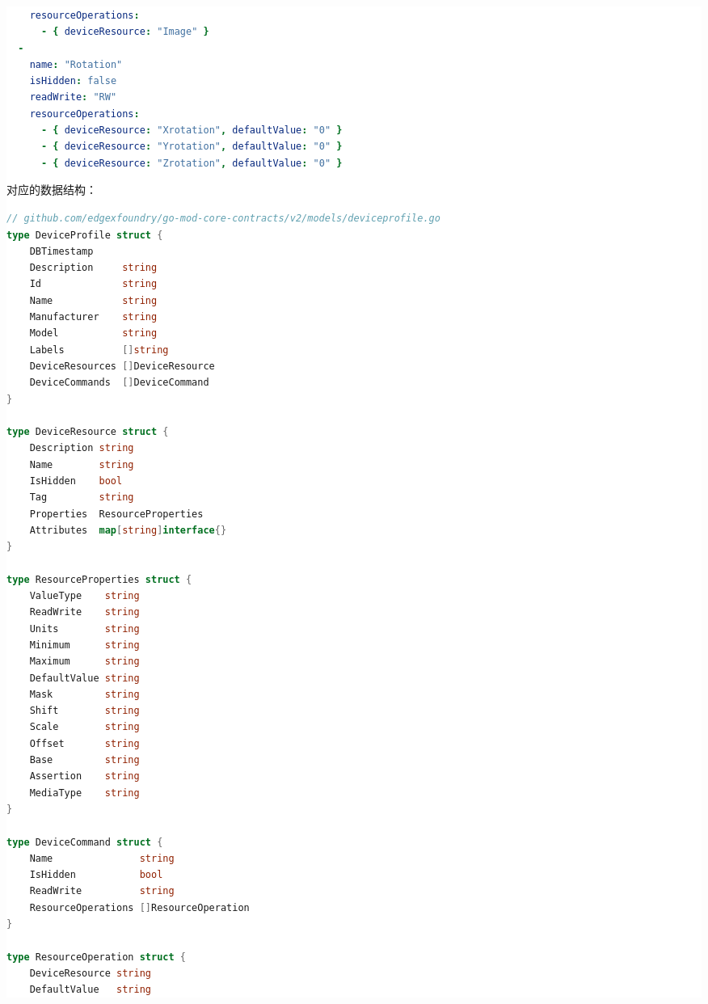 ```yaml
    resourceOperations:
      - { deviceResource: "Image" }
  -
    name: "Rotation"
    isHidden: false
    readWrite: "RW"
    resourceOperations:
      - { deviceResource: "Xrotation", defaultValue: "0" }
      - { deviceResource: "Yrotation", defaultValue: "0" }
      - { deviceResource: "Zrotation", defaultValue: "0" }

```

对应的数据结构：

```go
// github.com/edgexfoundry/go-mod-core-contracts/v2/models/deviceprofile.go
type DeviceProfile struct {
	DBTimestamp
	Description     string
	Id              string
	Name            string
	Manufacturer    string
	Model           string
	Labels          []string
	DeviceResources []DeviceResource
	DeviceCommands  []DeviceCommand
}

type DeviceResource struct {
	Description string
	Name        string
	IsHidden    bool
	Tag         string
	Properties  ResourceProperties
	Attributes  map[string]interface{}
}

type ResourceProperties struct {
	ValueType    string
	ReadWrite    string
	Units        string
	Minimum      string
	Maximum      string
	DefaultValue string
	Mask         string
	Shift        string
	Scale        string
	Offset       string
	Base         string
	Assertion    string
	MediaType    string
}

type DeviceCommand struct {
	Name               string
	IsHidden           bool
	ReadWrite          string
	ResourceOperations []ResourceOperation
}

type ResourceOperation struct {
	DeviceResource string
	DefaultValue   string
```